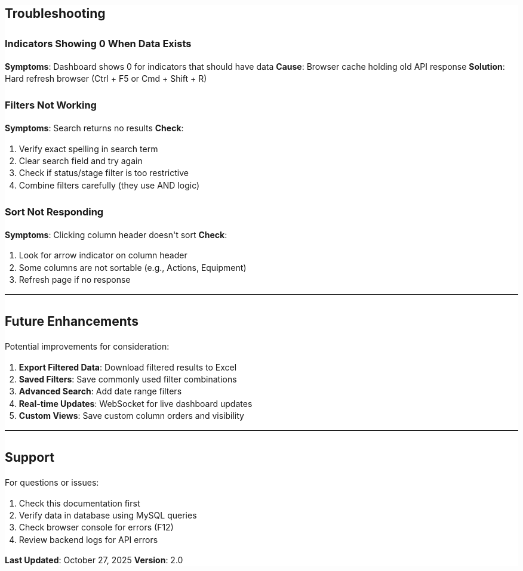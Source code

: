 
## Troubleshooting

### Indicators Showing 0 When Data Exists

**Symptoms**: Dashboard shows 0 for indicators that should have data
**Cause**: Browser cache holding old API response
**Solution**: Hard refresh browser (Ctrl + F5 or Cmd + Shift + R)

### Filters Not Working

**Symptoms**: Search returns no results
**Check**:
1. Verify exact spelling in search term
2. Clear search field and try again
3. Check if status/stage filter is too restrictive
4. Combine filters carefully (they use AND logic)

### Sort Not Responding

**Symptoms**: Clicking column header doesn't sort
**Check**:
1. Look for arrow indicator on column header
2. Some columns are not sortable (e.g., Actions, Equipment)
3. Refresh page if no response

---

## Future Enhancements

Potential improvements for consideration:

1. **Export Filtered Data**: Download filtered results to Excel
2. **Saved Filters**: Save commonly used filter combinations
3. **Advanced Search**: Add date range filters
4. **Real-time Updates**: WebSocket for live dashboard updates
5. **Custom Views**: Save custom column orders and visibility

---

## Support

For questions or issues:
1. Check this documentation first
2. Verify data in database using MySQL queries
3. Check browser console for errors (F12)
4. Review backend logs for API errors

**Last Updated**: October 27, 2025
**Version**: 2.0
